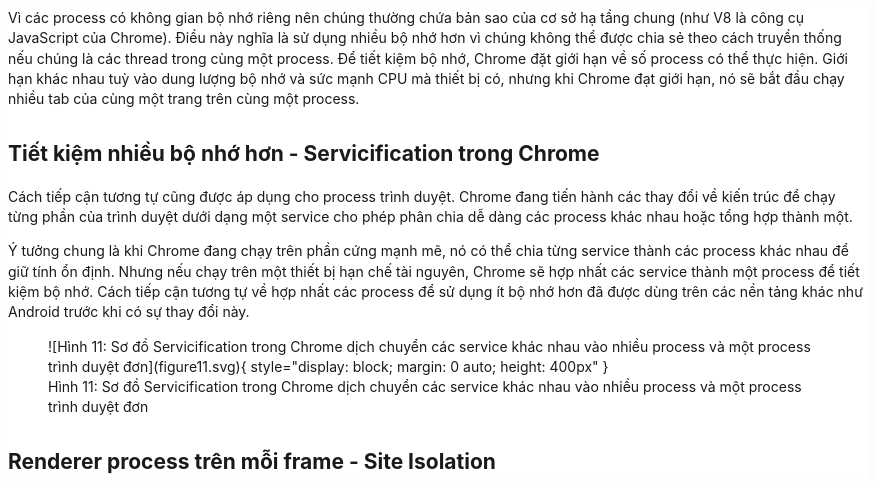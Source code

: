 Vì các process có không gian bộ nhớ riêng nên chúng thường chứa bản sao của cơ sở hạ tầng chung (như V8 là công cụ JavaScript của Chrome). Điều này nghĩa là sử dụng nhiều bộ nhớ hơn vì chúng không thể được chia sẻ theo cách truyền thống nếu chúng là các thread trong cùng một process. Để tiết kiệm bộ nhớ, Chrome đặt giới hạn về số process có thể thực hiện. Giới hạn khác nhau tuỳ vào dung lượng bộ nhớ và sức mạnh CPU mà thiết bị có, nhưng khi Chrome đạt giới hạn, nó sẽ bắt đầu chạy nhiều tab của cùng một trang trên cùng một process.

## Tiết kiệm nhiều bộ nhớ hơn - Servicification trong Chrome

Cách tiếp cận tương tự cũng được áp dụng cho process trình duyệt. Chrome đang tiến hành các thay đổi về kiến trúc để chạy từng phần của trình duyệt dưới dạng một service cho phép phân chia dễ dàng các process khác nhau hoặc tổng hợp thành một.

Ý tưởng chung là khi Chrome đang chạy trên phần cứng mạnh mẽ, nó có thể chia từng service thành các process khác nhau để giữ tính ổn định. Nhưng nếu chạy trên một thiết bị hạn chế tài nguyên, Chrome sẽ hợp nhất các service thành một process để tiết kiệm bộ nhớ. Cách tiếp cận tương tự về hợp nhất các process để sử dụng ít bộ nhớ hơn đã được dùng trên các nền tảng khác như Android trước khi có sự thay đổi này.

<figure markdown>
![Hình 11: Sơ đồ Servicification trong Chrome dịch chuyển các service khác nhau vào nhiều process và một process trình duyệt đơn](figure11.svg){ style="display: block; margin: 0 auto; height: 400px" }
<figcaption>Hình 11: Sơ đồ Servicification trong Chrome dịch chuyển các service khác nhau vào nhiều process và một process trình duyệt đơn</figcaption>
</figure>

## Renderer process trên mỗi frame - Site Isolation
